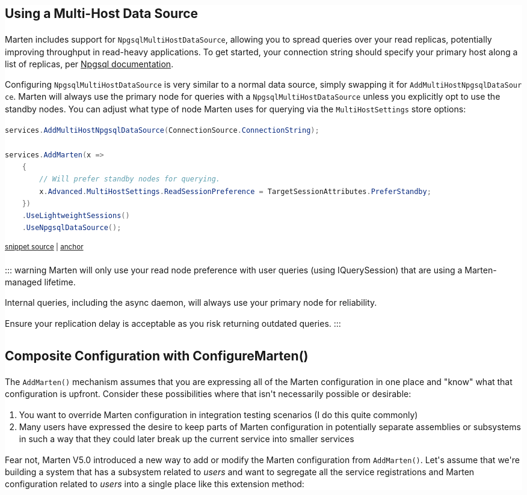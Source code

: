 
## Using a Multi-Host Data Source <Badge type="tip" text="7.11" />

Marten includes support for `NpgsqlMultiHostDataSource`, allowing you to spread queries over your read replicas, potentially improving throughput in read-heavy applications. To get started, your connection string should specify your primary host along a list of replicas, per [Npgsql documentation](https://www.npgsql.org/doc/failover-and-load-balancing.html).

Configuring `NpgsqlMultiHostDataSource` is very similar to a normal data source, simply swapping it for `AddMultiHostNpgsqlDataSource`. Marten will always use the primary node for queries with a `NpgsqlMultiHostDataSource` unless you explicitly opt to use the standby nodes. You can adjust what type of node Marten uses for querying via the `MultiHostSettings` store options:


<a id='snippet-sample_using_usenpgsqldatasourcemultihost'></a>
```cs
services.AddMultiHostNpgsqlDataSource(ConnectionSource.ConnectionString);

services.AddMarten(x =>
    {
        // Will prefer standby nodes for querying.
        x.Advanced.MultiHostSettings.ReadSessionPreference = TargetSessionAttributes.PreferStandby;
    })
    .UseLightweightSessions()
    .UseNpgsqlDataSource();
```
<sup><a href='https://github.com/JasperFx/marten/blob/master/src/CoreTests/MartenServiceCollectionExtensionsTests.cs#L314-L326' title='Snippet source file'>snippet source</a> | <a href='#snippet-sample_using_usenpgsqldatasourcemultihost' title='Start of snippet'>anchor</a></sup>


::: warning
Marten will only use your read node preference with user queries (using IQuerySession) that are using a Marten-managed lifetime. 

Internal queries, including the async daemon, will always use your primary node for reliability.

Ensure your replication delay is acceptable as you risk returning outdated queries.
:::

## Composite Configuration with ConfigureMarten()

The `AddMarten()` mechanism assumes that you are expressing all of the Marten configuration in one place and "know" what that configuration is upfront. Consider these possibilities where that isn't necessarily possible or desirable:

1. You want to override Marten configuration in integration testing scenarios (I do this quite commonly)
2. Many users have expressed the desire to keep parts of Marten configuration in potentially separate assemblies or subsystems in such a way that they could later break up the current service into smaller services

Fear not, Marten V5.0 introduced a new way to add or modify the Marten configuration from `AddMarten()`. Let's assume that we're building a system that has a subsystem related to *users* and want to segregate all the service registrations and Marten configuration related to *users* into a single place like this extension method:
